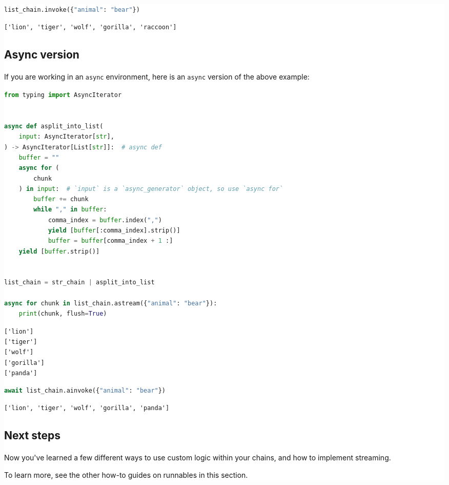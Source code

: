 
```python
list_chain.invoke({"animal": "bear"})
```



```output
['lion', 'tiger', 'wolf', 'gorilla', 'raccoon']
```


## Async version

If you are working in an `async` environment, here is an `async` version of the above example:


```python
from typing import AsyncIterator


async def asplit_into_list(
    input: AsyncIterator[str],
) -> AsyncIterator[List[str]]:  # async def
    buffer = ""
    async for (
        chunk
    ) in input:  # `input` is a `async_generator` object, so use `async for`
        buffer += chunk
        while "," in buffer:
            comma_index = buffer.index(",")
            yield [buffer[:comma_index].strip()]
            buffer = buffer[comma_index + 1 :]
    yield [buffer.strip()]


list_chain = str_chain | asplit_into_list

async for chunk in list_chain.astream({"animal": "bear"}):
    print(chunk, flush=True)
```
```output
['lion']
['tiger']
['wolf']
['gorilla']
['panda']
```

```python
await list_chain.ainvoke({"animal": "bear"})
```



```output
['lion', 'tiger', 'wolf', 'gorilla', 'panda']
```


## Next steps

Now you've learned a few different ways to use custom logic within your chains, and how to implement streaming.

To learn more, see the other how-to guides on runnables in this section.
